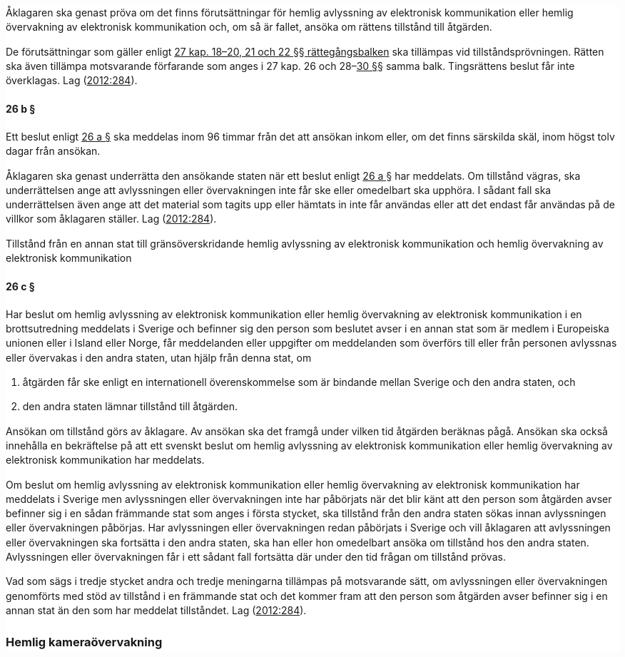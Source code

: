 Åklagaren ska genast pröva om det finns förutsättningar för hemlig avlyssning av elektronisk kommunikation eller hemlig övervakning av elektronisk kommunikation och, om så är fallet, ansöka om rättens tillstånd till åtgärden.

De förutsättningar som gäller enligt [27 kap. 18–20, 21 och 22 §§ rättegångsbalken](https://selex.se/eli/sfs/1942/740#kap27.18) ska tillämpas vid tillståndsprövningen. Rätten ska även tillämpa motsvarande förfarande som anges i 27 kap. 26 och 28–[30 §](#kap4.30)§ samma balk. Tingsrättens beslut får inte överklagas. Lag ([2012:284](https://selex.se/eli/sfs/2012/284)).

#### 26 b §

Ett beslut enligt [26 a §](#kap4.26a) ska meddelas inom 96 timmar från det att ansökan inkom eller, om det finns särskilda skäl, inom högst tolv dagar från ansökan.

Åklagaren ska genast underrätta den ansökande staten när ett beslut enligt [26 a §](#kap4.26a) har meddelats. Om tillstånd vägras, ska underrättelsen ange att avlyssningen eller övervakningen inte får ske eller omedelbart ska upphöra. I sådant fall ska underrättelsen även ange att det material som tagits upp eller hämtats in inte får användas eller att det endast får användas på de villkor som åklagaren ställer. Lag ([2012:284](https://selex.se/eli/sfs/2012/284)).

Tillstånd från en annan stat till gränsöverskridande hemlig avlyssning av elektronisk kommunikation och hemlig övervakning av elektronisk kommunikation

#### 26 c §

Har beslut om hemlig avlyssning av elektronisk kommunikation eller hemlig övervakning av elektronisk kommunikation i en brottsutredning meddelats i Sverige och befinner sig den person som beslutet avser i en annan stat som är medlem i Europeiska unionen eller i Island eller Norge, får meddelanden eller uppgifter om meddelanden som överförs till eller från personen avlyssnas eller övervakas i den andra staten, utan hjälp från denna stat, om

1. åtgärden får ske enligt en internationell överenskommelse som är bindande mellan Sverige och den andra staten, och

2. den andra staten lämnar tillstånd till åtgärden.

Ansökan om tillstånd görs av åklagare. Av ansökan ska det framgå under vilken tid åtgärden beräknas pågå. Ansökan ska också innehålla en bekräftelse på att ett svenskt beslut om hemlig avlyssning av elektronisk kommunikation eller hemlig övervakning av elektronisk kommunikation har meddelats.

Om beslut om hemlig avlyssning av elektronisk kommunikation eller hemlig övervakning av elektronisk kommunikation har meddelats i Sverige men avlyssningen eller övervakningen inte har påbörjats när det blir känt att den person som åtgärden avser befinner sig i en sådan främmande stat som anges i första stycket, ska tillstånd från den andra staten sökas innan avlyssningen eller övervakningen påbörjas. Har avlyssningen eller övervakningen redan påbörjats i Sverige och vill åklagaren att avlyssningen eller övervakningen ska fortsätta i den andra staten, ska han eller hon omedelbart ansöka om tillstånd hos den andra staten. Avlyssningen eller övervakningen får i ett sådant fall fortsätta där under den tid frågan om tillstånd prövas.

Vad som sägs i tredje stycket andra och tredje meningarna tillämpas på motsvarande sätt, om avlyssningen eller övervakningen genomförts med stöd av tillstånd i en främmande stat och det kommer fram att den person som åtgärden avser befinner sig i en annan stat än den som har meddelat tillståndet. Lag ([2012:284](https://selex.se/eli/sfs/2012/284)).

### Hemlig kameraövervakning
